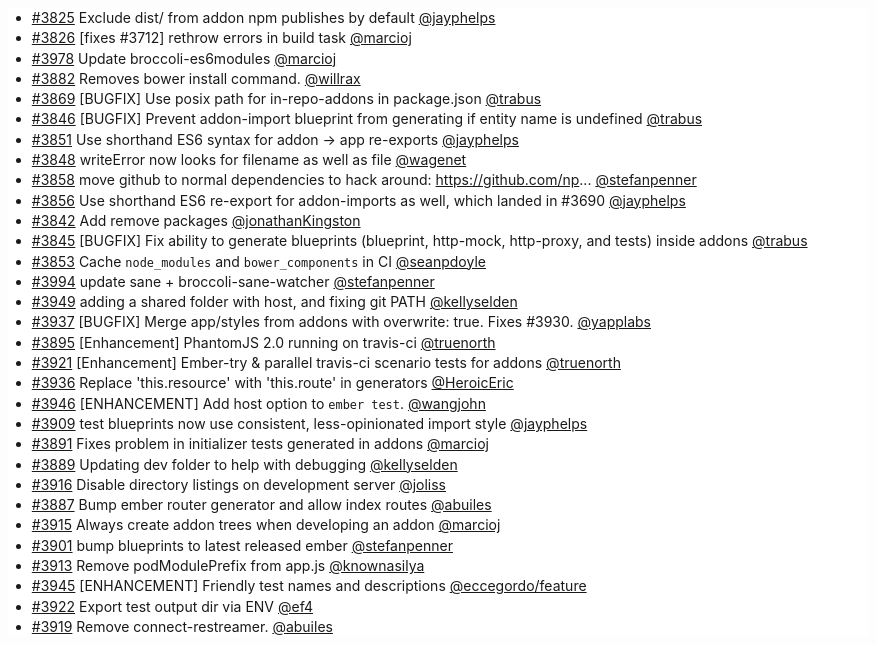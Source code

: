 - [#3825](https://github.com/ember-cli/ember-cli/pull/3825) Exclude dist/ from addon npm publishes by default [@jayphelps](https://github.com/jayphelps)
- [#3826](https://github.com/ember-cli/ember-cli/pull/3826) [fixes #3712] rethrow errors in build task [@marcioj](https://github.com/marcioj)
- [#3978](https://github.com/ember-cli/ember-cli/pull/3978) Update broccoli-es6modules [@marcioj](https://github.com/marcioj)
- [#3882](https://github.com/ember-cli/ember-cli/pull/3882) Removes bower install command. [@willrax](https://github.com/willrax)
- [#3869](https://github.com/ember-cli/ember-cli/pull/3869) [BUGFIX] Use posix path for in-repo-addons in package.json [@trabus](https://github.com/trabus)
- [#3846](https://github.com/ember-cli/ember-cli/pull/3846) [BUGFIX] Prevent addon-import blueprint from generating if entity name is undefined [@trabus](https://github.com/trabus)
- [#3851](https://github.com/ember-cli/ember-cli/pull/3851) Use shorthand ES6 syntax for addon -> app re-exports [@jayphelps](https://github.com/jayphelps)
- [#3848](https://github.com/ember-cli/ember-cli/pull/3848) writeError now looks for filename as well as file [@wagenet](https://github.com/wagenet)
- [#3858](https://github.com/ember-cli/ember-cli/pull/3858) move github to normal dependencies to hack around: https://github.com/np... [@stefanpenner](https://github.com/stefanpenner)
- [#3856](https://github.com/ember-cli/ember-cli/pull/3856) Use shorthand ES6 re-export for addon-imports as well, which landed in #3690 [@jayphelps](https://github.com/jayphelps)
- [#3842](https://github.com/ember-cli/ember-cli/pull/3842) Add remove packages [@jonathanKingston](https://github.com/jonathanKingston)
- [#3845](https://github.com/ember-cli/ember-cli/pull/3845) [BUGFIX] Fix ability to generate blueprints (blueprint, http-mock, http-proxy, and tests) inside addons [@trabus](https://github.com/trabus)
- [#3853](https://github.com/ember-cli/ember-cli/pull/3853) Cache `node_modules` and `bower_components` in CI [@seanpdoyle](https://github.com/seanpdoyle)
- [#3994](https://github.com/ember-cli/ember-cli/pull/3994) update sane + broccoli-sane-watcher [@stefanpenner](https://github.com/stefanpenner)
- [#3949](https://github.com/ember-cli/ember-cli/pull/3949) adding a shared folder with host, and fixing git PATH [@kellyselden](https://github.com/kellyselden)
- [#3937](https://github.com/ember-cli/ember-cli/pull/3937) [BUGFIX] Merge app/styles from addons with overwrite: true. Fixes #3930. [@yapplabs](https://github.com/yapplabs)
- [#3895](https://github.com/ember-cli/ember-cli/pull/3895) [Enhancement] PhantomJS 2.0 running on travis-ci [@truenorth](https://github.com/truenorth)
- [#3921](https://github.com/ember-cli/ember-cli/pull/3921) [Enhancement] Ember-try & parallel travis-ci scenario tests for addons [@truenorth](https://github.com/truenorth)
- [#3936](https://github.com/ember-cli/ember-cli/pull/3936) Replace 'this.resource' with 'this.route' in generators [@HeroicEric](https://github.com/HeroicEric)
- [#3946](https://github.com/ember-cli/ember-cli/pull/3946) [ENHANCEMENT] Add host option to `ember test`. [@wangjohn](https://github.com/wangjohn)
- [#3909](https://github.com/ember-cli/ember-cli/pull/3909) test blueprints now use consistent, less-opinionated import style [@jayphelps](https://github.com/jayphelps)
- [#3891](https://github.com/ember-cli/ember-cli/pull/3891) Fixes problem in initializer tests generated in addons [@marcioj](https://github.com/marcioj)
- [#3889](https://github.com/ember-cli/ember-cli/pull/3889) Updating dev folder to help with debugging [@kellyselden](https://github.com/kellyselden)
- [#3916](https://github.com/ember-cli/ember-cli/pull/3916) Disable directory listings on development server [@joliss](https://github.com/joliss)
- [#3887](https://github.com/ember-cli/ember-cli/pull/3887) Bump ember router generator and allow index routes [@abuiles](https://github.com/abuiles)
- [#3915](https://github.com/ember-cli/ember-cli/pull/3915) Always create addon trees when developing an addon [@marcioj](https://github.com/marcioj)
- [#3901](https://github.com/ember-cli/ember-cli/pull/3901) bump blueprints to latest released ember [@stefanpenner](https://github.com/stefanpenner)
- [#3913](https://github.com/ember-cli/ember-cli/pull/3913) Remove podModulePrefix from app.js [@knownasilya](https://github.com/knownasilya)
- [#3945](https://github.com/ember-cli/ember-cli/pull/3945) [ENHANCEMENT] Friendly test names and descriptions [@eccegordo/feature](https://github.com/eccegordo/feature)
- [#3922](https://github.com/ember-cli/ember-cli/pull/3922) Export test output dir via ENV [@ef4](https://github.com/ef4)
- [#3919](https://github.com/ember-cli/ember-cli/pull/3919) Remove connect-restreamer. [@abuiles](https://github.com/abuiles)